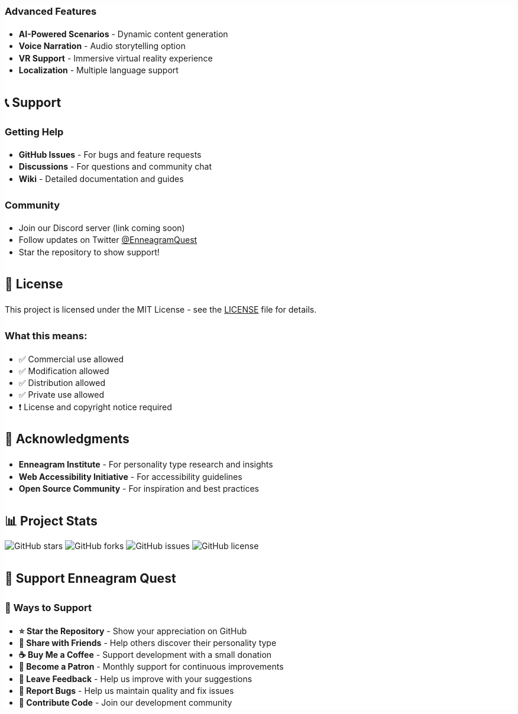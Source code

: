 ### Advanced Features
- **AI-Powered Scenarios** - Dynamic content generation
- **Voice Narration** - Audio storytelling option
- **VR Support** - Immersive virtual reality experience
- **Localization** - Multiple language support

## 📞 Support

### Getting Help
- **GitHub Issues** - For bugs and feature requests
- **Discussions** - For questions and community chat
- **Wiki** - Detailed documentation and guides

### Community
- Join our Discord server (link coming soon)
- Follow updates on Twitter [@EnneagramQuest](https://twitter.com/enneagramquest)
- Star the repository to show support!

## 📄 License

This project is licensed under the MIT License - see the [LICENSE](LICENSE) file for details.

### What this means:
- ✅ Commercial use allowed
- ✅ Modification allowed
- ✅ Distribution allowed
- ✅ Private use allowed
- ❗ License and copyright notice required

## 🙏 Acknowledgments

- **Enneagram Institute** - For personality type research and insights
- **Web Accessibility Initiative** - For accessibility guidelines
- **Open Source Community** - For inspiration and best practices

## 📊 Project Stats

![GitHub stars](https://img.shields.io/github/stars/your-username/enneagram-quest?style=social)
![GitHub forks](https://img.shields.io/github/forks/your-username/enneagram-quest?style=social)
![GitHub issues](https://img.shields.io/github/issues/your-username/enneagram-quest)
![GitHub license](https://img.shields.io/github/license/your-username/enneagram-quest)

## 💝 Support Enneagram Quest

### 🌟 Ways to Support
- **⭐ Star the Repository** - Show your appreciation on GitHub
- **📱 Share with Friends** - Help others discover their personality type
- **☕ Buy Me a Coffee** - Support development with a small donation
- **🎨 Become a Patron** - Monthly support for continuous improvements
- **💬 Leave Feedback** - Help us improve with your suggestions
- **🐛 Report Bugs** - Help us maintain quality and fix issues
- **🔧 Contribute Code** - Join our development community

